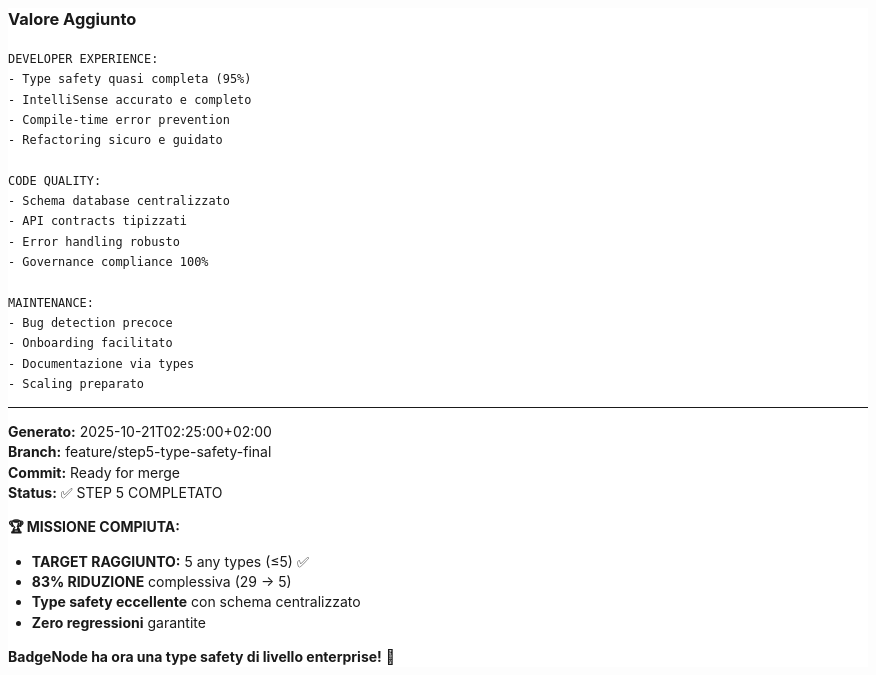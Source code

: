 ### Valore Aggiunto
```
DEVELOPER EXPERIENCE:
- Type safety quasi completa (95%)
- IntelliSense accurato e completo
- Compile-time error prevention
- Refactoring sicuro e guidato

CODE QUALITY:
- Schema database centralizzato
- API contracts tipizzati
- Error handling robusto
- Governance compliance 100%

MAINTENANCE:
- Bug detection precoce
- Onboarding facilitato
- Documentazione via types
- Scaling preparato
```

---

**Generato:** 2025-10-21T02:25:00+02:00  
**Branch:** feature/step5-type-safety-final  
**Commit:** Ready for merge  
**Status:** ✅ STEP 5 COMPLETATO

**🏆 MISSIONE COMPIUTA:**
- **TARGET RAGGIUNTO:** 5 any types (≤5) ✅
- **83% RIDUZIONE** complessiva (29 → 5)
- **Type safety eccellente** con schema centralizzato
- **Zero regressioni** garantite

**BadgeNode ha ora una type safety di livello enterprise!** 🚀
